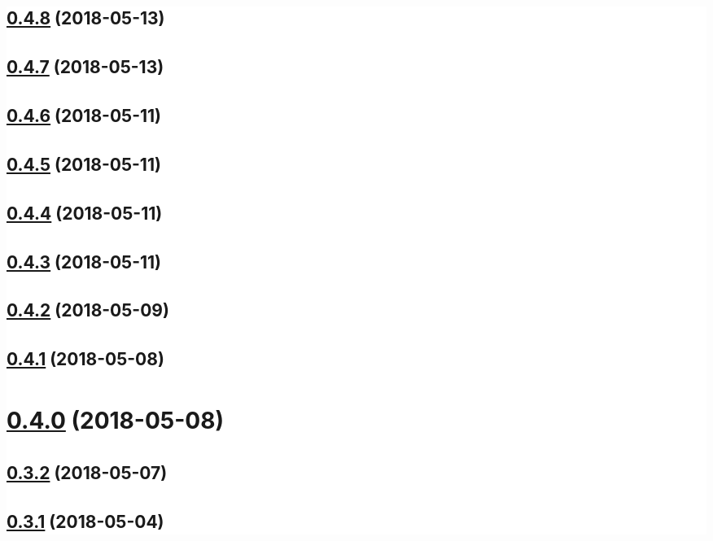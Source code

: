 

## [0.4.8](https://github.com/arablocks/cfsnet/compare/0.4.7...0.4.8) (2018-05-13)



## [0.4.7](https://github.com/arablocks/cfsnet/compare/0.4.6...0.4.7) (2018-05-13)



## [0.4.6](https://github.com/arablocks/cfsnet/compare/0.4.5...0.4.6) (2018-05-11)



## [0.4.5](https://github.com/arablocks/cfsnet/compare/0.4.4...0.4.5) (2018-05-11)



## [0.4.4](https://github.com/arablocks/cfsnet/compare/0.4.3...0.4.4) (2018-05-11)



## [0.4.3](https://github.com/arablocks/cfsnet/compare/0.4.2...0.4.3) (2018-05-11)



## [0.4.2](https://github.com/arablocks/cfsnet/compare/0.4.1...0.4.2) (2018-05-09)



## [0.4.1](https://github.com/arablocks/cfsnet/compare/0.4.0...0.4.1) (2018-05-08)



# [0.4.0](https://github.com/arablocks/cfsnet/compare/0.3.2...0.4.0) (2018-05-08)



## [0.3.2](https://github.com/arablocks/cfsnet/compare/0.3.1...0.3.2) (2018-05-07)



## [0.3.1](https://github.com/arablocks/cfsnet/compare/0.3.0...0.3.1) (2018-05-04)
